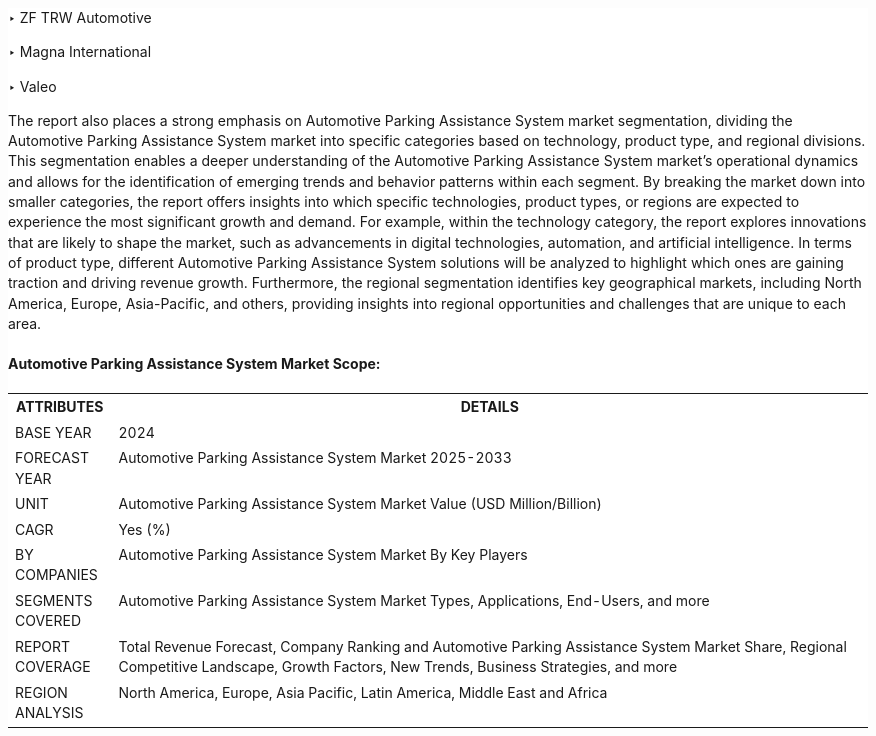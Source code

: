 ‣ ZF TRW Automotive

‣ Magna International

‣ Valeo

The report also places a strong emphasis on Automotive Parking Assistance System market segmentation, dividing the Automotive Parking Assistance System market into specific categories based on technology, product type, and regional divisions. This segmentation enables a deeper understanding of the Automotive Parking Assistance System market’s operational dynamics and allows for the identification of emerging trends and behavior patterns within each segment. By breaking the market down into smaller categories, the report offers insights into which specific technologies, product types, or regions are expected to experience the most significant growth and demand. For example, within the technology category, the report explores innovations that are likely to shape the market, such as advancements in digital technologies, automation, and artificial intelligence. In terms of product type, different Automotive Parking Assistance System solutions will be analyzed to highlight which ones are gaining traction and driving revenue growth. Furthermore, the regional segmentation identifies key geographical markets, including North America, Europe, Asia-Pacific, and others, providing insights into regional opportunities and challenges that are unique to each area.

<h4>Automotive Parking Assistance System Market Scope:</h4>
<table>
<tr>
<th>ATTRIBUTES</th>
<th>DETAILS</th>
</tr>
<tr>
<td>BASE YEAR</td>
<td>2024</td>
</tr>
<tr>
<td>FORECAST YEAR</td>
<td>Automotive Parking Assistance System Market 2025-2033</td>
</tr>
<tr>
<td>UNIT</td>
<td>Automotive Parking Assistance System Market Value (USD Million/Billion)</td>
<tr>
<td>CAGR</td>
<td>Yes (%)</td>
</tr>
</tr>
<tr>
<td>BY COMPANIES</td>
<td>Automotive Parking Assistance System Market By Key Players</td>
</tr>
<tr>
<td>SEGMENTS COVERED</td>
<td>Automotive Parking Assistance System Market Types, Applications, End-Users, and more</td>
</tr>
<tr>
<td>REPORT COVERAGE</td>
<td>Total Revenue Forecast, Company Ranking and Automotive Parking Assistance System Market Share, Regional Competitive Landscape, Growth Factors, New Trends, Business Strategies, and more</td>
</tr>
<tr>
<td>REGION ANALYSIS</td>
<td>North America, Europe, Asia Pacific, Latin America, Middle East and Africa</td>
</tr>
</table>
